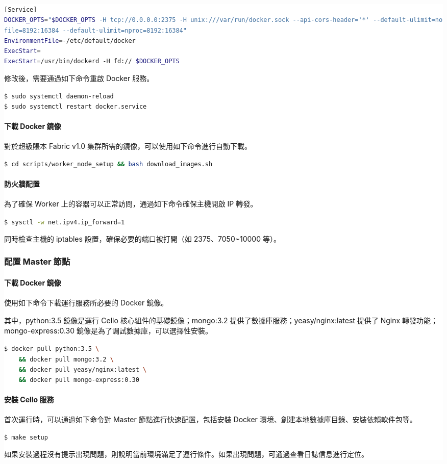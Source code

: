```sh
[Service]
DOCKER_OPTS="$DOCKER_OPTS -H tcp://0.0.0.0:2375 -H unix:///var/run/docker.sock --api-cors-header='*' --default-ulimit=nofile=8192:16384 --default-ulimit=nproc=8192:16384"
EnvironmentFile=-/etc/default/docker
ExecStart=
ExecStart=/usr/bin/dockerd -H fd:// $DOCKER_OPTS
```

修改後，需要通過如下命令重啟 Docker 服務。

```sh
$ sudo systemctl daemon-reload
$ sudo systemctl restart docker.service
```


#### 下載 Docker 鏡像

對於超級賬本 Fabric v1.0 集群所需的鏡像，可以使用如下命令進行自動下載。

```sh
$ cd scripts/worker_node_setup && bash download_images.sh
```

#### 防火牆配置

為了確保 Worker 上的容器可以正常訪問，通過如下命令確保主機開啟 IP 轉發。

```sh
$ sysctl -w net.ipv4.ip_forward=1
```

同時檢查主機的 iptables 設置，確保必要的端口被打開（如 2375、7050~10000 等）。

### 配置 Master 節點

#### 下載 Docker 鏡像

使用如下命令下載運行服務所必要的 Docker 鏡像。

其中，python:3.5 鏡像是運行 Cello 核心組件的基礎鏡像；mongo:3.2 提供了數據庫服務；yeasy/nginx:latest 提供了 Nginx 轉發功能；mongo-express:0.30 鏡像是為了調試數據庫，可以選擇性安裝。

```sh
$ docker pull python:3.5 \
	&& docker pull mongo:3.2 \
	&& docker pull yeasy/nginx:latest \
	&& docker pull mongo-express:0.30
```

#### 安裝 Cello 服務

首次運行時，可以通過如下命令對 Master 節點進行快速配置，包括安裝 Docker 環境、創建本地數據庫目錄、安裝依賴軟件包等。

```sh
$ make setup
```

如果安裝過程沒有提示出現問題，則說明當前環境滿足了運行條件。如果出現問題，可通過查看日誌信息進行定位。
